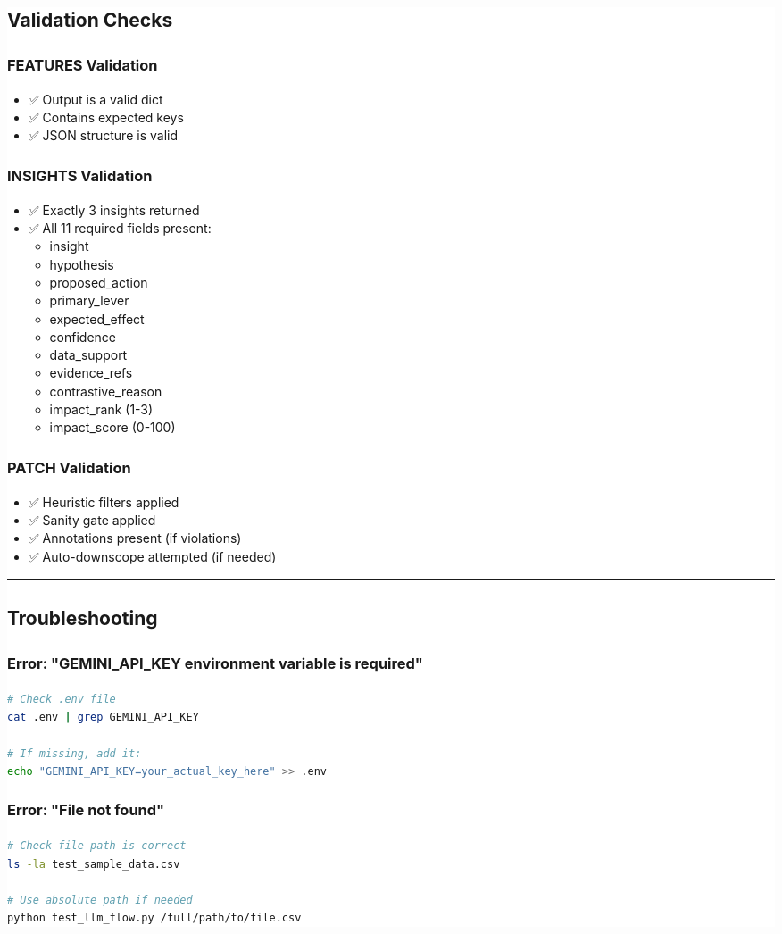
## Validation Checks

### **FEATURES Validation**
- ✅ Output is a valid dict
- ✅ Contains expected keys
- ✅ JSON structure is valid

### **INSIGHTS Validation**
- ✅ Exactly 3 insights returned
- ✅ All 11 required fields present:
  - insight
  - hypothesis
  - proposed_action
  - primary_lever
  - expected_effect
  - confidence
  - data_support
  - evidence_refs
  - contrastive_reason
  - impact_rank (1-3)
  - impact_score (0-100)

### **PATCH Validation**
- ✅ Heuristic filters applied
- ✅ Sanity gate applied
- ✅ Annotations present (if violations)
- ✅ Auto-downscope attempted (if needed)

---

## Troubleshooting

### **Error: "GEMINI_API_KEY environment variable is required"**
```bash
# Check .env file
cat .env | grep GEMINI_API_KEY

# If missing, add it:
echo "GEMINI_API_KEY=your_actual_key_here" >> .env
```

### **Error: "File not found"**
```bash
# Check file path is correct
ls -la test_sample_data.csv

# Use absolute path if needed
python test_llm_flow.py /full/path/to/file.csv
```
